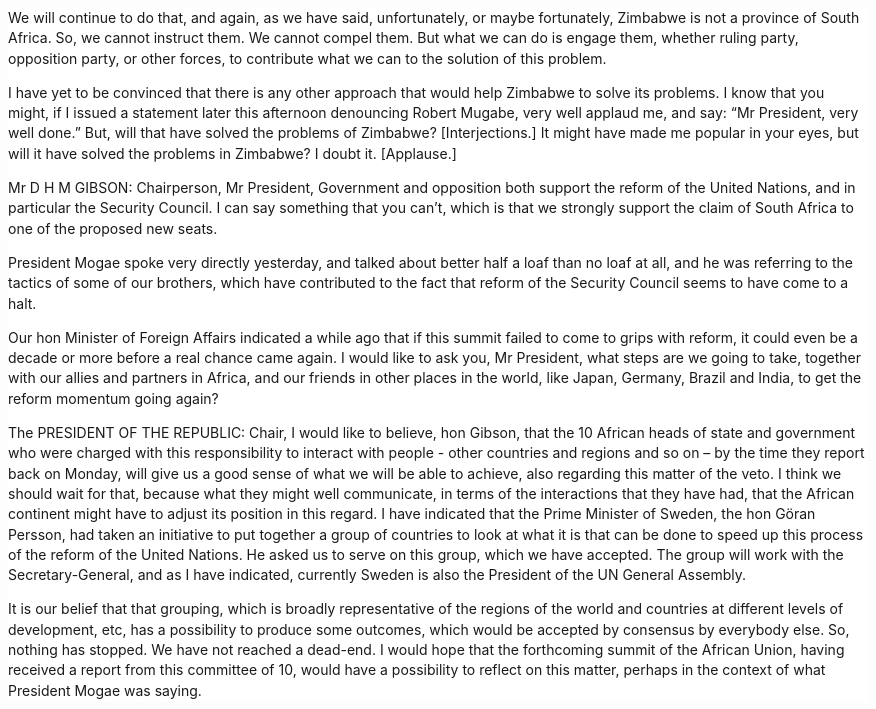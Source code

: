 We will continue to do that, and again, as we have said, unfortunately, or
maybe fortunately, Zimbabwe is not a province of South Africa. So, we
cannot instruct them. We cannot compel them. But what we can do is engage
them, whether ruling party, opposition party, or other forces, to
contribute what we can to the solution of this problem.

I have yet to be convinced that there is any other approach that would help
Zimbabwe to solve its problems. I know that you might, if I issued a
statement later this afternoon denouncing Robert Mugabe, very well applaud
me, and say: “Mr President, very well done.” But, will that have solved the
problems of Zimbabwe? [Interjections.] It might have made me popular in
your eyes, but will it have solved the problems in Zimbabwe? I doubt it.
[Applause.]

Mr D H M GIBSON: Chairperson, Mr President, Government and opposition both
support the reform of the United Nations, and in particular the Security
Council. I can say something that you can’t, which is that we strongly
support the claim of South Africa to one of the proposed new seats.

President Mogae spoke very directly yesterday, and talked about better half
a loaf than no loaf at all, and he was referring to the tactics of some of
our brothers, which have contributed to the fact that reform of the
Security Council seems to have come to a halt.

Our hon Minister of Foreign Affairs indicated a while ago that if this
summit failed to come to grips with reform, it could even be a decade or
more before a real chance came again. I would like to ask you, Mr
President, what steps are we going to take, together with our allies and
partners in Africa, and our friends in other places in the world, like
Japan, Germany, Brazil and India, to get the reform momentum going again?

The PRESIDENT OF THE REPUBLIC: Chair, I would like to believe, hon Gibson,
that the 10 African heads of state and government who were charged with
this responsibility to interact with people - other countries and regions
and so on – by the time they report back on Monday, will give us a good
sense of what we will be able to achieve, also regarding this matter of the
veto. I think we should wait for that, because what they might well
communicate, in terms of the interactions that they have had, that the
African continent might have to adjust its position in this regard.
I have indicated that the Prime Minister of Sweden, the hon Göran Persson,
had taken an initiative to put together a group of countries to look at
what it is that can be done to speed up this process of the reform of the
United Nations. He asked us to serve on this group, which we have accepted.
The group will work with the Secretary-General, and as I have indicated,
currently Sweden is also the President of the UN General Assembly.

It is our belief that that grouping, which is broadly representative of the
regions of the world and countries at different levels of development, etc,
has a possibility to produce some outcomes, which would be accepted by
consensus by everybody else. So, nothing has stopped. We have not reached a
dead-end. I would hope that the forthcoming summit of the African Union,
having received a report from this committee of 10, would have a
possibility to reflect on this matter, perhaps in the context of what
President Mogae was saying.
